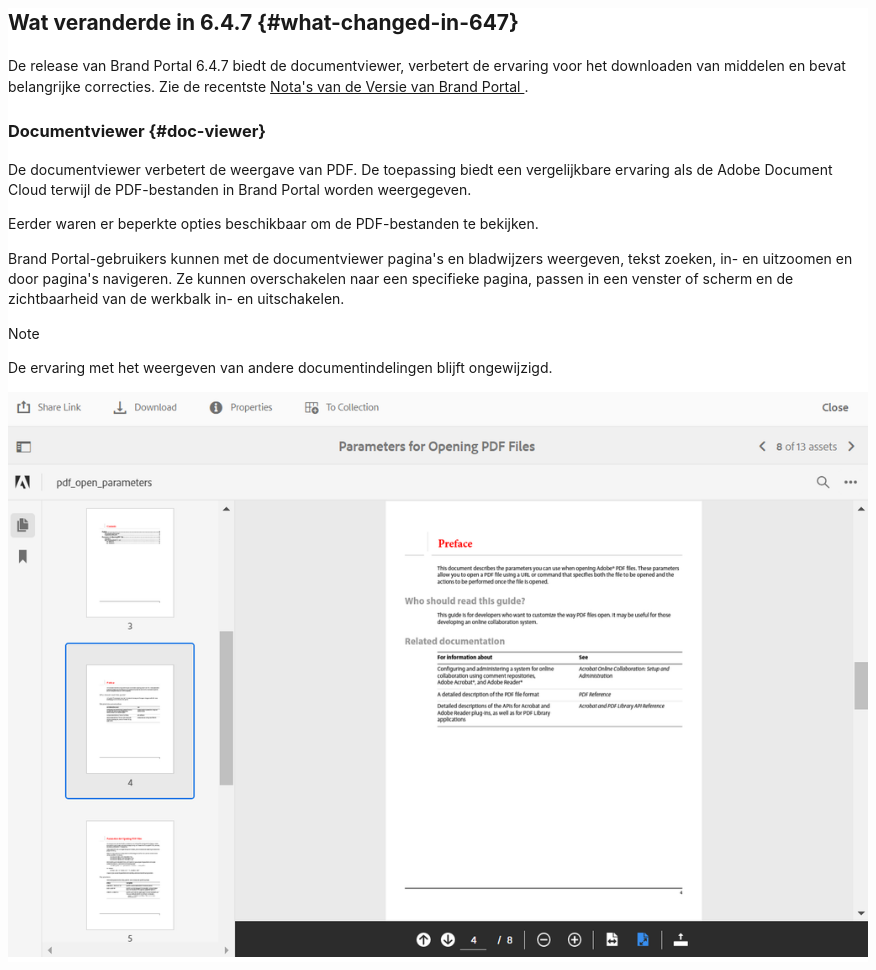 


## Wat veranderde in 6.4.7 {#what-changed-in-647}

De release van Brand Portal 6.4.7 biedt de documentviewer, verbetert de ervaring voor het downloaden van middelen en bevat belangrijke correcties. Zie de recentste [ Nota&#39;s van de Versie van Brand Portal ](brand-portal-release-notes.md).



### Documentviewer {#doc-viewer}

De documentviewer verbetert de weergave van PDF. De toepassing biedt een vergelijkbare ervaring als de Adobe Document Cloud terwijl de PDF-bestanden in Brand Portal worden weergegeven.

Eerder waren er beperkte opties beschikbaar om de PDF-bestanden te bekijken.

Brand Portal-gebruikers kunnen met de documentviewer pagina&#39;s en bladwijzers weergeven, tekst zoeken, in- en uitzoomen en door pagina&#39;s navigeren. Ze kunnen overschakelen naar een specifieke pagina, passen in een venster of scherm en de zichtbaarheid van de werkbalk in- en uitschakelen.

>[!NOTE]
>
>De ervaring met het weergeven van andere documentindelingen blijft ongewijzigd.


![](assets/doc-viewer.png)

